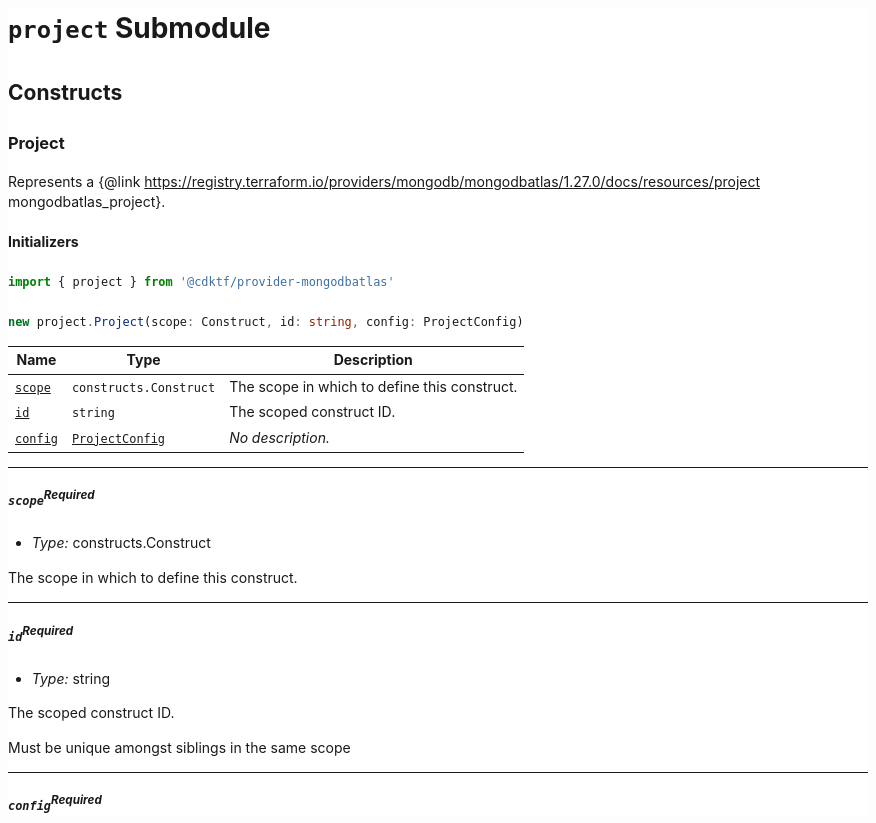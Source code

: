 # `project` Submodule <a name="`project` Submodule" id="@cdktf/provider-mongodbatlas.project"></a>

## Constructs <a name="Constructs" id="Constructs"></a>

### Project <a name="Project" id="@cdktf/provider-mongodbatlas.project.Project"></a>

Represents a {@link https://registry.terraform.io/providers/mongodb/mongodbatlas/1.27.0/docs/resources/project mongodbatlas_project}.

#### Initializers <a name="Initializers" id="@cdktf/provider-mongodbatlas.project.Project.Initializer"></a>

```typescript
import { project } from '@cdktf/provider-mongodbatlas'

new project.Project(scope: Construct, id: string, config: ProjectConfig)
```

| **Name** | **Type** | **Description** |
| --- | --- | --- |
| <code><a href="#@cdktf/provider-mongodbatlas.project.Project.Initializer.parameter.scope">scope</a></code> | <code>constructs.Construct</code> | The scope in which to define this construct. |
| <code><a href="#@cdktf/provider-mongodbatlas.project.Project.Initializer.parameter.id">id</a></code> | <code>string</code> | The scoped construct ID. |
| <code><a href="#@cdktf/provider-mongodbatlas.project.Project.Initializer.parameter.config">config</a></code> | <code><a href="#@cdktf/provider-mongodbatlas.project.ProjectConfig">ProjectConfig</a></code> | *No description.* |

---

##### `scope`<sup>Required</sup> <a name="scope" id="@cdktf/provider-mongodbatlas.project.Project.Initializer.parameter.scope"></a>

- *Type:* constructs.Construct

The scope in which to define this construct.

---

##### `id`<sup>Required</sup> <a name="id" id="@cdktf/provider-mongodbatlas.project.Project.Initializer.parameter.id"></a>

- *Type:* string

The scoped construct ID.

Must be unique amongst siblings in the same scope

---

##### `config`<sup>Required</sup> <a name="config" id="@cdktf/provider-mongodbatlas.project.Project.Initializer.parameter.config"></a>
